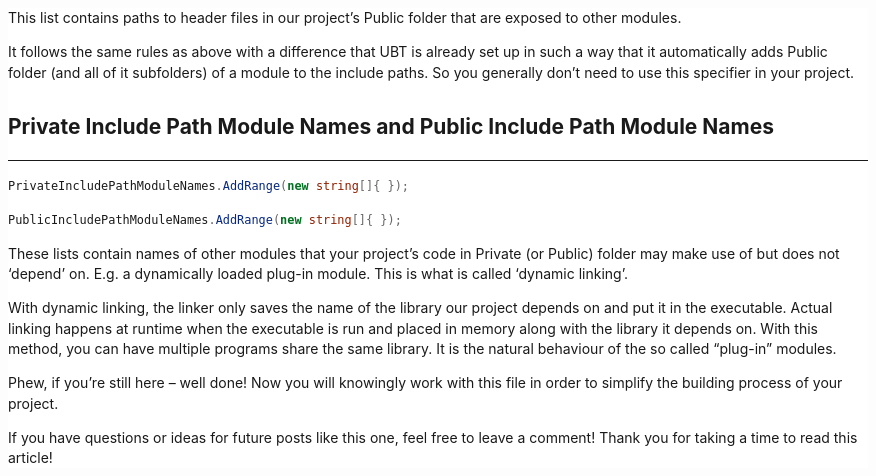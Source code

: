 This list contains paths to header files in our project’s Public folder that are exposed to other modules.

It follows the same rules as above with a difference that UBT is already set up in such a way that it automatically adds Public folder (and all of it subfolders) of a module to the include paths. So you generally don’t need to use this specifier in your project.

## Private Include Path Module Names and Public Include Path Module Names

---

```csharp
PrivateIncludePathModuleNames.AddRange(new string[]{ });
```

```csharp
PublicIncludePathModuleNames.AddRange(new string[]{ });
```

These lists contain names of other modules that your project’s code in Private (or Public) folder may make use of but does not ‘depend’ on. E.g. a dynamically loaded plug-in module. This is what is called ‘dynamic linking’.

With dynamic linking, the linker only saves the name of the library our project depends on and put it in the executable. Actual linking happens at runtime when the executable is run and placed in memory along with the library it depends on. With this method, you can have multiple programs share the same library. It is the natural behaviour of the so called “plug-in” modules.

Phew, if you’re still here – well done! Now you will knowingly work with this file in order to simplify the building process of your project.

If you have questions or ideas for future posts like this one, feel free to leave a comment! Thank you for taking a time to read this article!
